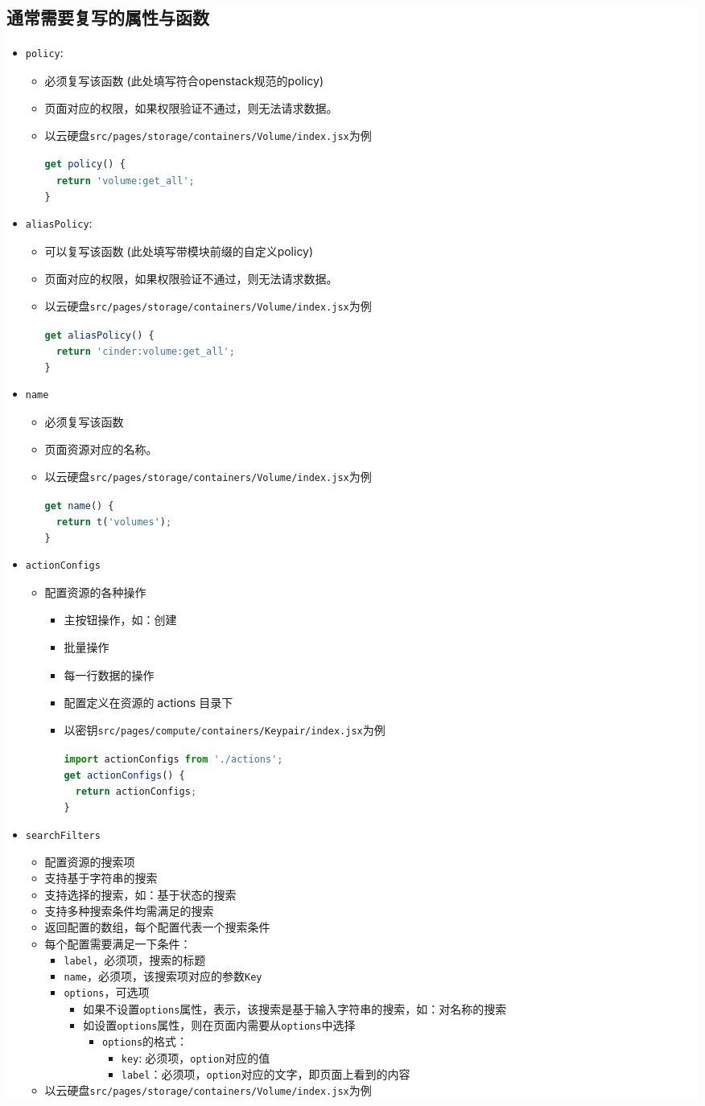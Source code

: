## 通常需要复写的属性与函数

- `policy`:
  - 必须复写该函数 (此处填写符合openstack规范的policy)
  - 页面对应的权限，如果权限验证不通过，则无法请求数据。
  - 以云硬盘`src/pages/storage/containers/Volume/index.jsx`为例

    ```javascript
    get policy() {
      return 'volume:get_all';
    }
    ```

- `aliasPolicy`:
  - 可以复写该函数 (此处填写带模块前缀的自定义policy)
  - 页面对应的权限，如果权限验证不通过，则无法请求数据。
  - 以云硬盘`src/pages/storage/containers/Volume/index.jsx`为例

    ```javascript
    get aliasPolicy() {
      return 'cinder:volume:get_all';
    }
    ```

- `name`
  - 必须复写该函数
  - 页面资源对应的名称。
  - 以云硬盘`src/pages/storage/containers/Volume/index.jsx`为例

    ```javascript
    get name() {
      return t('volumes');
    }
    ```

- `actionConfigs`
  - 配置资源的各种操作
    - 主按钮操作，如：创建
    - 批量操作
    - 每一行数据的操作
    - 配置定义在资源的 actions 目录下
    - 以密钥`src/pages/compute/containers/Keypair/index.jsx`为例

      ```javascript
      import actionConfigs from './actions';
      get actionConfigs() {
        return actionConfigs;
      }
      ```

- `searchFilters`
  - 配置资源的搜索项
  - 支持基于字符串的搜索
  - 支持选择的搜索，如：基于状态的搜索
  - 支持多种搜索条件均需满足的搜索
  - 返回配置的数组，每个配置代表一个搜索条件
  - 每个配置需要满足一下条件：
    - `label`，必须项，搜索的标题
    - `name`，必须项，该搜索项对应的参数`Key`
    - `options`，可选项
      - 如果不设置`options`属性，表示，该搜索是基于输入字符串的搜索，如：对名称的搜索
      - 如设置`options`属性，则在页面内需要从`options`中选择
        - `options`的格式：
          - `key`: 必须项，`option`对应的值
          - `label`：必须项，`option`对应的文字，即页面上看到的内容
  - 以云硬盘`src/pages/storage/containers/Volume/index.jsx`为例
